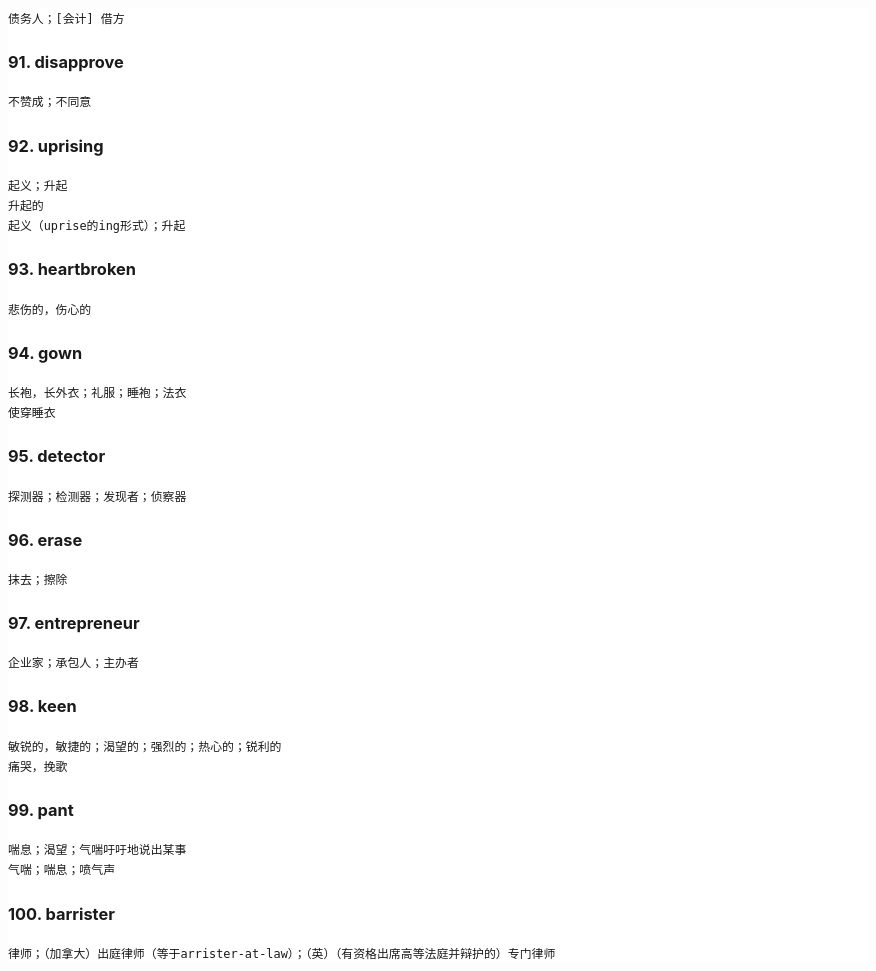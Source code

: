 ```
债务人；[会计] 借方
```
### 91. disapprove

```
不赞成；不同意
```
### 92. uprising

```
起义；升起
升起的
起义（uprise的ing形式）；升起
```
### 93. heartbroken

```
悲伤的，伤心的
```
### 94. gown

```
长袍，长外衣；礼服；睡袍；法衣
使穿睡衣
```
### 95. detector

```
探测器；检测器；发现者；侦察器
```
### 96. erase

```
抹去；擦除
```
### 97. entrepreneur

```
企业家；承包人；主办者
```
### 98. keen

```
敏锐的，敏捷的；渴望的；强烈的；热心的；锐利的
痛哭，挽歌
```
### 99. pant

```
喘息；渴望；气喘吁吁地说出某事
气喘；喘息；喷气声
```
### 100. barrister

```
律师；（加拿大）出庭律师（等于arrister-at-law）；（英）（有资格出席高等法庭并辩护的）专门律师
```
